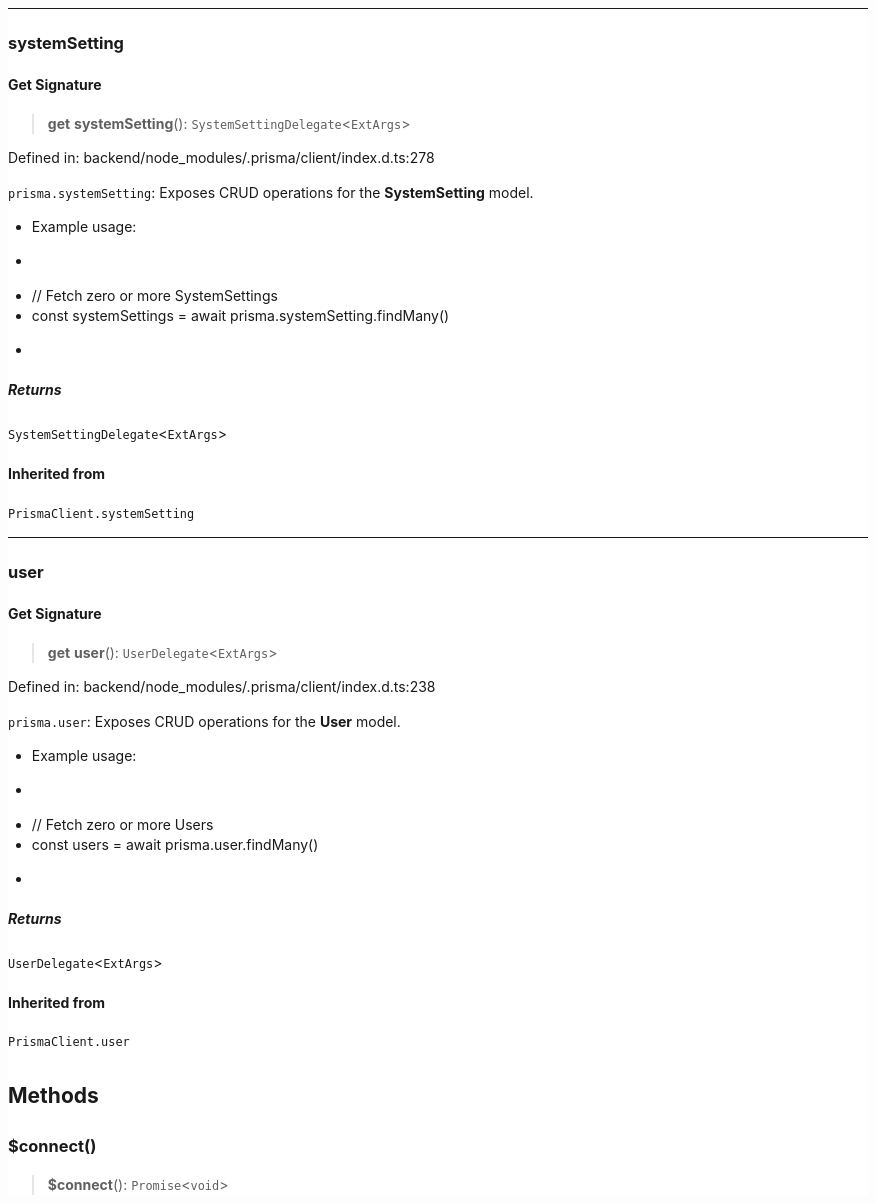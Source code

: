 ***

### systemSetting

#### Get Signature

> **get** **systemSetting**(): `SystemSettingDelegate`\<`ExtArgs`\>

Defined in: backend/node\_modules/.prisma/client/index.d.ts:278

`prisma.systemSetting`: Exposes CRUD operations for the **SystemSetting** model.
 * Example usage:
 * ```ts
 * // Fetch zero or more SystemSettings
 * const systemSettings = await prisma.systemSetting.findMany()
 * ```

##### Returns

`SystemSettingDelegate`\<`ExtArgs`\>

#### Inherited from

`PrismaClient.systemSetting`

***

### user

#### Get Signature

> **get** **user**(): `UserDelegate`\<`ExtArgs`\>

Defined in: backend/node\_modules/.prisma/client/index.d.ts:238

`prisma.user`: Exposes CRUD operations for the **User** model.
 * Example usage:
 * ```ts
 * // Fetch zero or more Users
 * const users = await prisma.user.findMany()
 * ```

##### Returns

`UserDelegate`\<`ExtArgs`\>

#### Inherited from

`PrismaClient.user`

## Methods

### $connect()

> **$connect**(): `Promise`\<`void`\>
